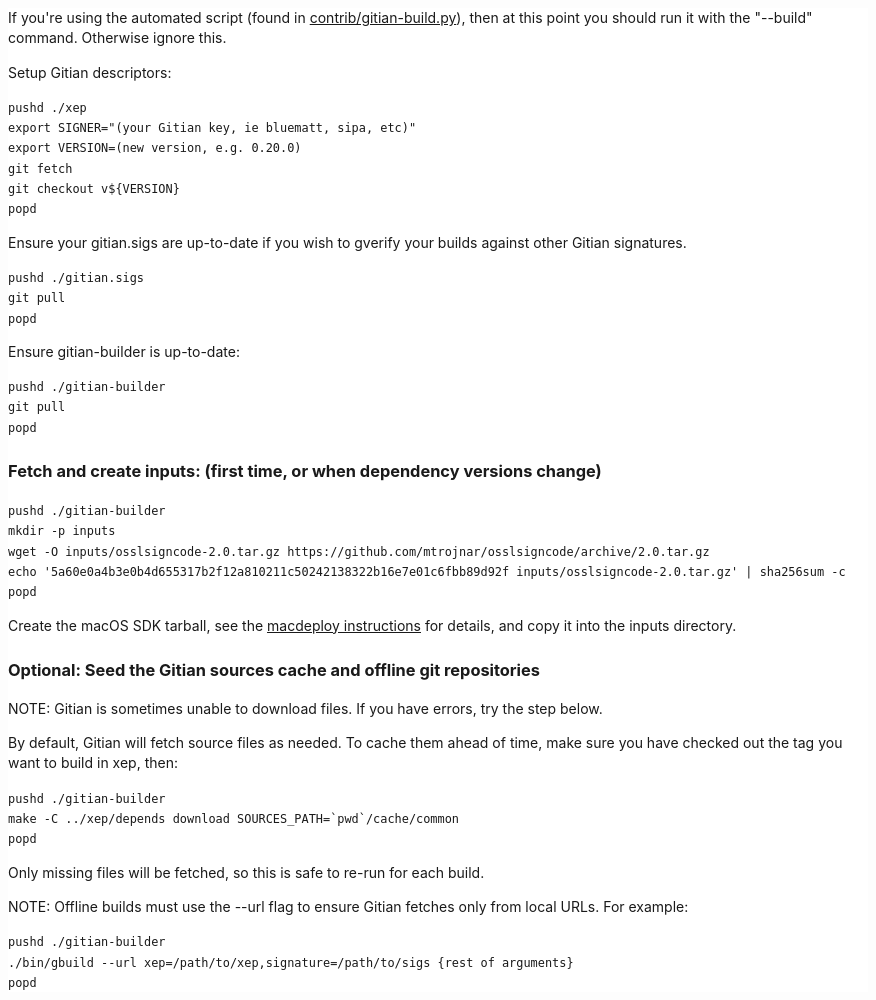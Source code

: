 If you're using the automated script (found in [contrib/gitian-build.py](/contrib/gitian-build.py)), then at this point you should run it with the "--build" command. Otherwise ignore this.

Setup Gitian descriptors:

    pushd ./xep
    export SIGNER="(your Gitian key, ie bluematt, sipa, etc)"
    export VERSION=(new version, e.g. 0.20.0)
    git fetch
    git checkout v${VERSION}
    popd

Ensure your gitian.sigs are up-to-date if you wish to gverify your builds against other Gitian signatures.

    pushd ./gitian.sigs
    git pull
    popd

Ensure gitian-builder is up-to-date:

    pushd ./gitian-builder
    git pull
    popd

### Fetch and create inputs: (first time, or when dependency versions change)

    pushd ./gitian-builder
    mkdir -p inputs
    wget -O inputs/osslsigncode-2.0.tar.gz https://github.com/mtrojnar/osslsigncode/archive/2.0.tar.gz
    echo '5a60e0a4b3e0b4d655317b2f12a810211c50242138322b16e7e01c6fbb89d92f inputs/osslsigncode-2.0.tar.gz' | sha256sum -c
    popd

Create the macOS SDK tarball, see the [macdeploy instructions](/contrib/macdeploy/README.md#deterministic-macos-dmg-notes) for details, and copy it into the inputs directory.

### Optional: Seed the Gitian sources cache and offline git repositories

NOTE: Gitian is sometimes unable to download files. If you have errors, try the step below.

By default, Gitian will fetch source files as needed. To cache them ahead of time, make sure you have checked out the tag you want to build in xep, then:

    pushd ./gitian-builder
    make -C ../xep/depends download SOURCES_PATH=`pwd`/cache/common
    popd

Only missing files will be fetched, so this is safe to re-run for each build.

NOTE: Offline builds must use the --url flag to ensure Gitian fetches only from local URLs. For example:

    pushd ./gitian-builder
    ./bin/gbuild --url xep=/path/to/xep,signature=/path/to/sigs {rest of arguments}
    popd
